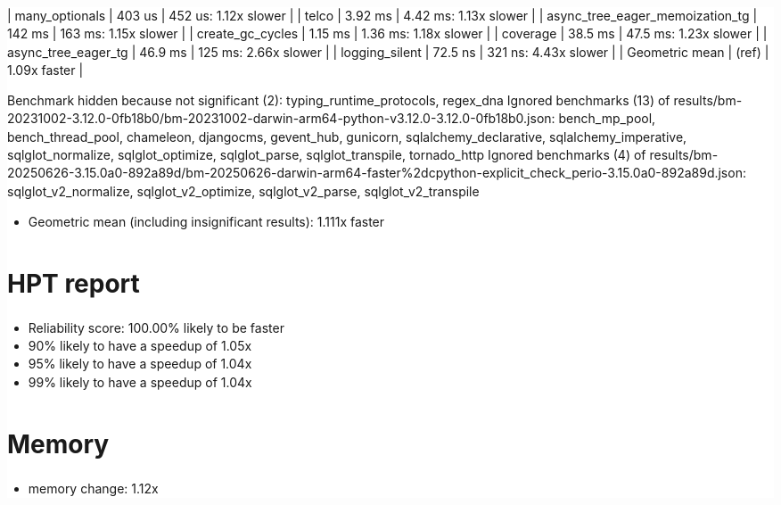 | many_optionals                   | 403 us                                                 | 452 us: 1.12x slower                                                            |
| telco                            | 3.92 ms                                                | 4.42 ms: 1.13x slower                                                           |
| async_tree_eager_memoization_tg  | 142 ms                                                 | 163 ms: 1.15x slower                                                            |
| create_gc_cycles                 | 1.15 ms                                                | 1.36 ms: 1.18x slower                                                           |
| coverage                         | 38.5 ms                                                | 47.5 ms: 1.23x slower                                                           |
| async_tree_eager_tg              | 46.9 ms                                                | 125 ms: 2.66x slower                                                            |
| logging_silent                   | 72.5 ns                                                | 321 ns: 4.43x slower                                                            |
| Geometric mean                   | (ref)                                                  | 1.09x faster                                                                    |

Benchmark hidden because not significant (2): typing_runtime_protocols, regex_dna
Ignored benchmarks (13) of results/bm-20231002-3.12.0-0fb18b0/bm-20231002-darwin-arm64-python-v3.12.0-3.12.0-0fb18b0.json: bench_mp_pool, bench_thread_pool, chameleon, djangocms, gevent_hub, gunicorn, sqlalchemy_declarative, sqlalchemy_imperative, sqlglot_normalize, sqlglot_optimize, sqlglot_parse, sqlglot_transpile, tornado_http
Ignored benchmarks (4) of results/bm-20250626-3.15.0a0-892a89d/bm-20250626-darwin-arm64-faster%2dcpython-explicit_check_perio-3.15.0a0-892a89d.json: sqlglot_v2_normalize, sqlglot_v2_optimize, sqlglot_v2_parse, sqlglot_v2_transpile

- Geometric mean (including insignificant results): 1.111x faster

# HPT report

- Reliability score: 100.00% likely to be faster
- 90% likely to have a speedup of 1.05x
- 95% likely to have a speedup of 1.04x
- 99% likely to have a speedup of 1.04x

# Memory
- memory change: 1.12x